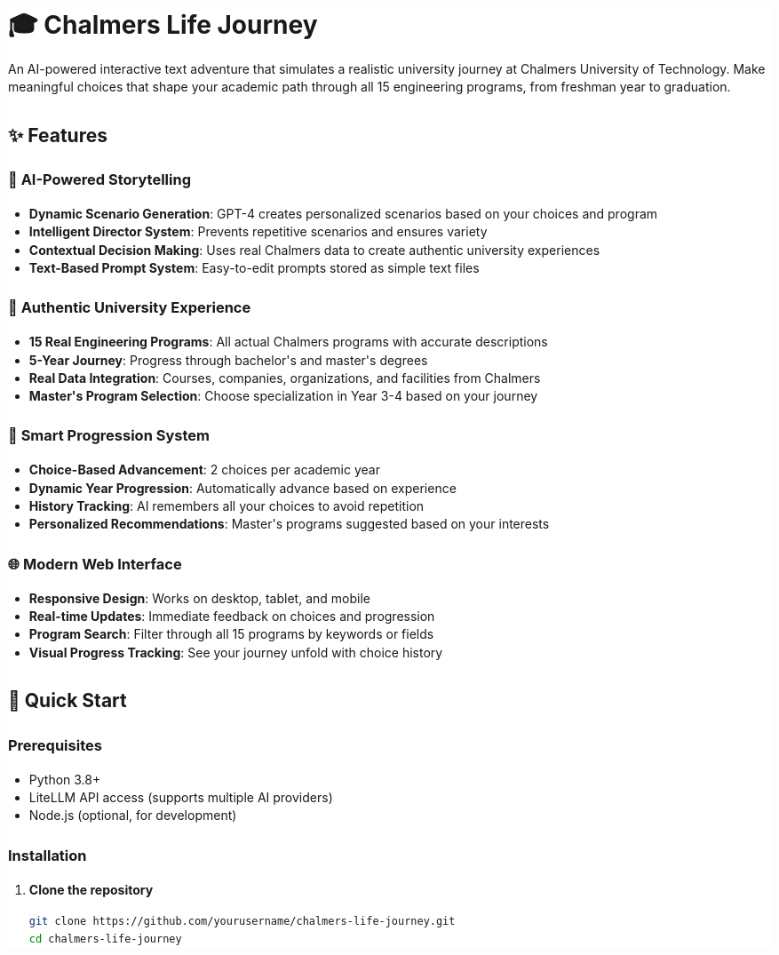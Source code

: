 # 🎓 Chalmers Life Journey

An AI-powered interactive text adventure that simulates a realistic university journey at Chalmers University of Technology. Make meaningful choices that shape your academic path through all 15 engineering programs, from freshman year to graduation.

## ✨ Features

### 🤖 **AI-Powered Storytelling**
- **Dynamic Scenario Generation**: GPT-4 creates personalized scenarios based on your choices and program
- **Intelligent Director System**: Prevents repetitive scenarios and ensures variety
- **Contextual Decision Making**: Uses real Chalmers data to create authentic university experiences
- **Text-Based Prompt System**: Easy-to-edit prompts stored as simple text files

### 🎯 **Authentic University Experience**
- **15 Real Engineering Programs**: All actual Chalmers programs with accurate descriptions
- **5-Year Journey**: Progress through bachelor's and master's degrees
- **Real Data Integration**: Courses, companies, organizations, and facilities from Chalmers
- **Master's Program Selection**: Choose specialization in Year 3-4 based on your journey

### 🔄 **Smart Progression System**
- **Choice-Based Advancement**: 2 choices per academic year
- **Dynamic Year Progression**: Automatically advance based on experience
- **History Tracking**: AI remembers all your choices to avoid repetition
- **Personalized Recommendations**: Master's programs suggested based on your interests

### 🌐 **Modern Web Interface**
- **Responsive Design**: Works on desktop, tablet, and mobile
- **Real-time Updates**: Immediate feedback on choices and progression
- **Program Search**: Filter through all 15 programs by keywords or fields
- **Visual Progress Tracking**: See your journey unfold with choice history

## 🚀 Quick Start

### Prerequisites
- Python 3.8+
- LiteLLM API access (supports multiple AI providers)
- Node.js (optional, for development)

### Installation

1. **Clone the repository**
   ```bash
   git clone https://github.com/yourusername/chalmers-life-journey.git
   cd chalmers-life-journey
   ```
